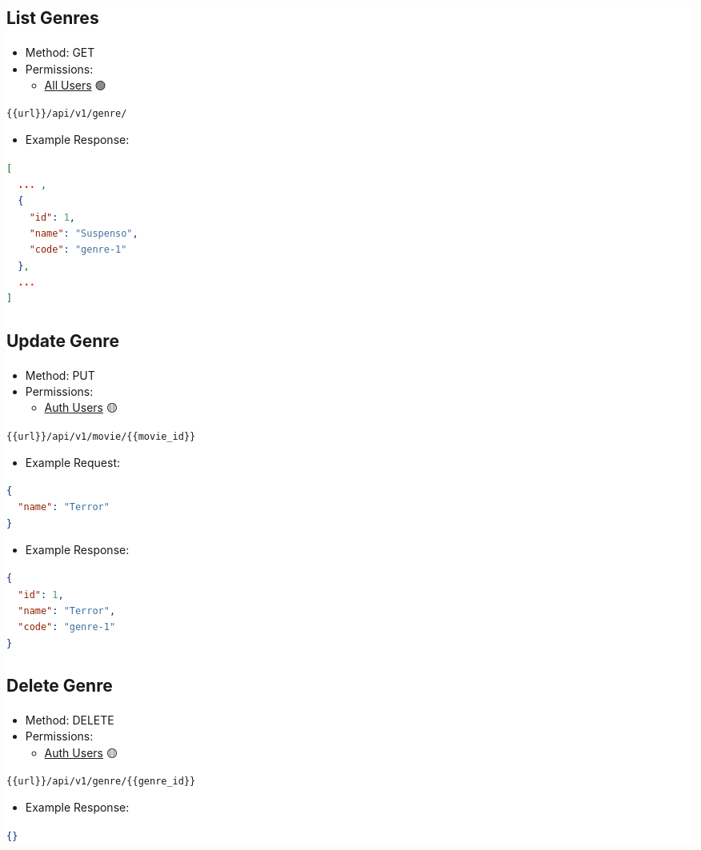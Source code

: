 ## List Genres

- Method: GET
- Permissions:
  - [All Users](#permissions) 🟢

```
{{url}}/api/v1/genre/
```

- Example Response:

```json
[ 
  ... ,
  {
    "id": 1,
    "name": "Suspenso",
    "code": "genre-1"
  },
  ...
]
```

## Update Genre

- Method: PUT
- Permissions:
  - [Auth Users](#permissions) 🟡

```
{{url}}/api/v1/movie/{{movie_id}}
```

- Example Request:

```json
{
  "name": "Terror"
}
```

- Example Response:

```json
{
  "id": 1,
  "name": "Terror",
  "code": "genre-1"
}
```

## Delete Genre

- Method: DELETE
- Permissions:
  - [Auth Users](#permissions) 🟡

```
{{url}}/api/v1/genre/{{genre_id}}
```

- Example Response:

```json
{}
```
